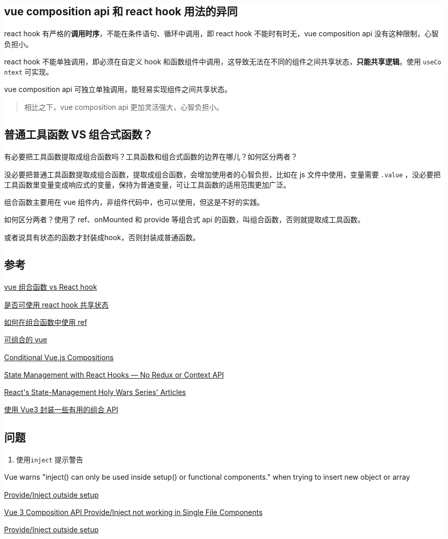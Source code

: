 ## vue composition api 和 react hook 用法的异同

react hook 有严格的**调用时序**，不能在条件语句、循环中调用，即 react hook 不能时有时无，vue composition api 没有这种限制，心智负担小。

react hook 不能单独调用，即必须在自定义 hook 和函数组件中调用，这导致无法在不同的组件之间共享状态，**只能共享逻辑**。使用 `useContext` 可实现。

vue composition api 可独立单独调用，能轻易实现组件之间共享状态。

> 相比之下，vue composition api 更加灵活强大，心智负担小。

## 普通工具函数 VS 组合式函数？

有必要把工具函数提取成组合函数吗？工具函数和组合式函数的边界在哪儿？如何区分两者？

没必要把普通工具函数提取成组合函数，提取成组合函数，会增加使用者的心智负担，比如在 js 文件中使用，变量需要 `.value` ，没必要把工具函数里变量变成响应式的变量，保持为普通变量，可让工具函数的适用范围更加广泛。

组合函数主要用在 vue 组件内，非组件代码中，也可以使用，但这是不好的实践。

如何区分两者？使用了 ref、onMounted 和 provide 等组合式 api 的函数，叫组合函数，否则就提取成工具函数。

或者说具有状态的函数才封装成hook，否则封装成普通函数。

## 参考

[vue 组合函数 vs React hook](https://cn.vuejs.org/guide/extras/composition-api-faq.html#comparison-with-react-hooks)

[是否可使用 react hook 共享状态](https://stackoverflow.com/questions/53451584/is-it-possible-to-share-states-between-components-using-the-usestate-hook-in-r)

[如何在组合函数中使用 ref](https://logaretm.com/blog/juggling-refs-around/)

[可组合的 vue](https://talks.antfu.me/2021/vueconf-china/1)

[Conditional Vue.js Compositions](https://logaretm.com/blog/conditional-vuejs-compositions)

[State Management with React Hooks — No Redux or Context API](https://javascript.plainenglish.io/state-management-with-react-hooks-no-redux-or-context-api-8b3035ceecf8)

[React's State-Management Holy Wars Series' Articles](https://dev.to/bytebodger/series/5062)

[使用 Vue3 封装一些有用的组合 API](https://juejin.cn/post/6888925879243079687)

## 问题

1. 使用`inject` 提示警告

Vue warns "inject() can only be used inside setup() or functional components." when trying to insert new object or array

[Provide/Inject outside setup](https://github.com/vuejs/core/issues/6220)

[Vue 3 Composition API Provide/Inject not working in Single File Components](https://stackoverflow.com/questions/63107387/vue-3-composition-api-provide-inject-not-working-in-single-file-components)

[Provide/Inject outside setup](https://github.com/vuejs/core/issues/6220)
